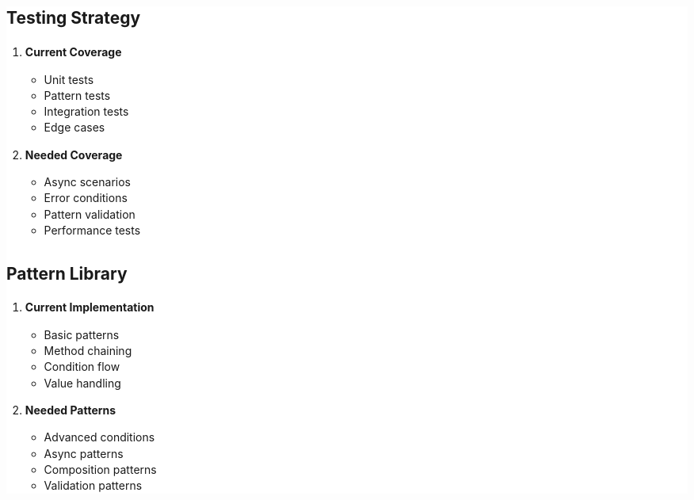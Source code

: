 ## Testing Strategy

1. **Current Coverage**
   - Unit tests
   - Pattern tests
   - Integration tests
   - Edge cases

2. **Needed Coverage**
   - Async scenarios
   - Error conditions
   - Pattern validation
   - Performance tests

## Pattern Library

1. **Current Implementation**
   - Basic patterns
   - Method chaining
   - Condition flow
   - Value handling

2. **Needed Patterns**
   - Advanced conditions
   - Async patterns
   - Composition patterns
   - Validation patterns
